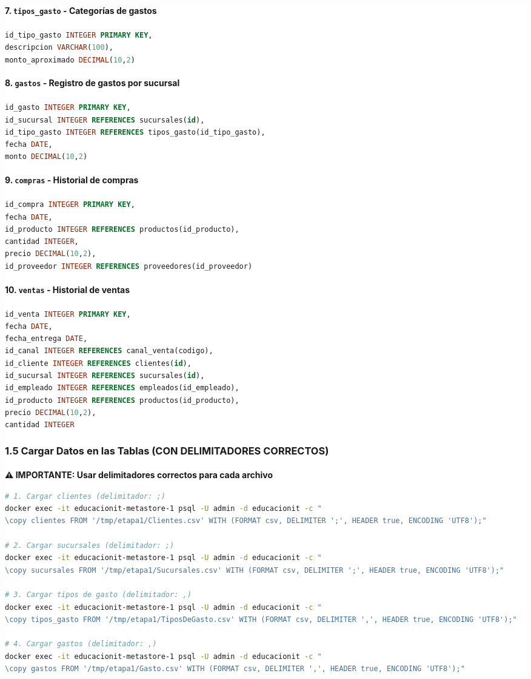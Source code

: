 #### **7. `tipos_gasto` - Categorías de gastos**
```sql
id_tipo_gasto INTEGER PRIMARY KEY,
descripcion VARCHAR(100),
monto_aproximado DECIMAL(10,2)
```

#### **8. `gastos` - Registro de gastos por sucursal**
```sql
id_gasto INTEGER PRIMARY KEY,
id_sucursal INTEGER REFERENCES sucursales(id),
id_tipo_gasto INTEGER REFERENCES tipos_gasto(id_tipo_gasto),
fecha DATE,
monto DECIMAL(10,2)
```

#### **9. `compras` - Historial de compras**
```sql
id_compra INTEGER PRIMARY KEY,
fecha DATE,
id_producto INTEGER REFERENCES productos(id_producto),
cantidad INTEGER,
precio DECIMAL(10,2),
id_proveedor INTEGER REFERENCES proveedores(id_proveedor)
```

#### **10. `ventas` - Historial de ventas**
```sql
id_venta INTEGER PRIMARY KEY,
fecha DATE,
fecha_entrega DATE,
id_canal INTEGER REFERENCES canal_venta(codigo),
id_cliente INTEGER REFERENCES clientes(id),
id_sucursal INTEGER REFERENCES sucursales(id),
id_empleado INTEGER REFERENCES empleados(id_empleado),
id_producto INTEGER REFERENCES productos(id_producto),
precio DECIMAL(10,2),
cantidad INTEGER
```

### **1.5 Cargar Datos en las Tablas (CON DELIMITADORES CORRECTOS)**

**⚠️ IMPORTANTE: Usar delimitadores correctos para cada archivo**

```bash
# 1. Cargar clientes (delimitador: ;)
docker exec -it educacionit-metastore-1 psql -U admin -d educacionit -c "
\copy clientes FROM '/tmp/etapa1/Clientes.csv' WITH (FORMAT csv, DELIMITER ';', HEADER true, ENCODING 'UTF8');"

# 2. Cargar sucursales (delimitador: ;)
docker exec -it educacionit-metastore-1 psql -U admin -d educacionit -c "
\copy sucursales FROM '/tmp/etapa1/Sucursales.csv' WITH (FORMAT csv, DELIMITER ';', HEADER true, ENCODING 'UTF8');"

# 3. Cargar tipos de gasto (delimitador: ,)
docker exec -it educacionit-metastore-1 psql -U admin -d educacionit -c "
\copy tipos_gasto FROM '/tmp/etapa1/TiposDeGasto.csv' WITH (FORMAT csv, DELIMITER ',', HEADER true, ENCODING 'UTF8');"

# 4. Cargar gastos (delimitador: ,)
docker exec -it educacionit-metastore-1 psql -U admin -d educacionit -c "
\copy gastos FROM '/tmp/etapa1/Gasto.csv' WITH (FORMAT csv, DELIMITER ',', HEADER true, ENCODING 'UTF8');"

```